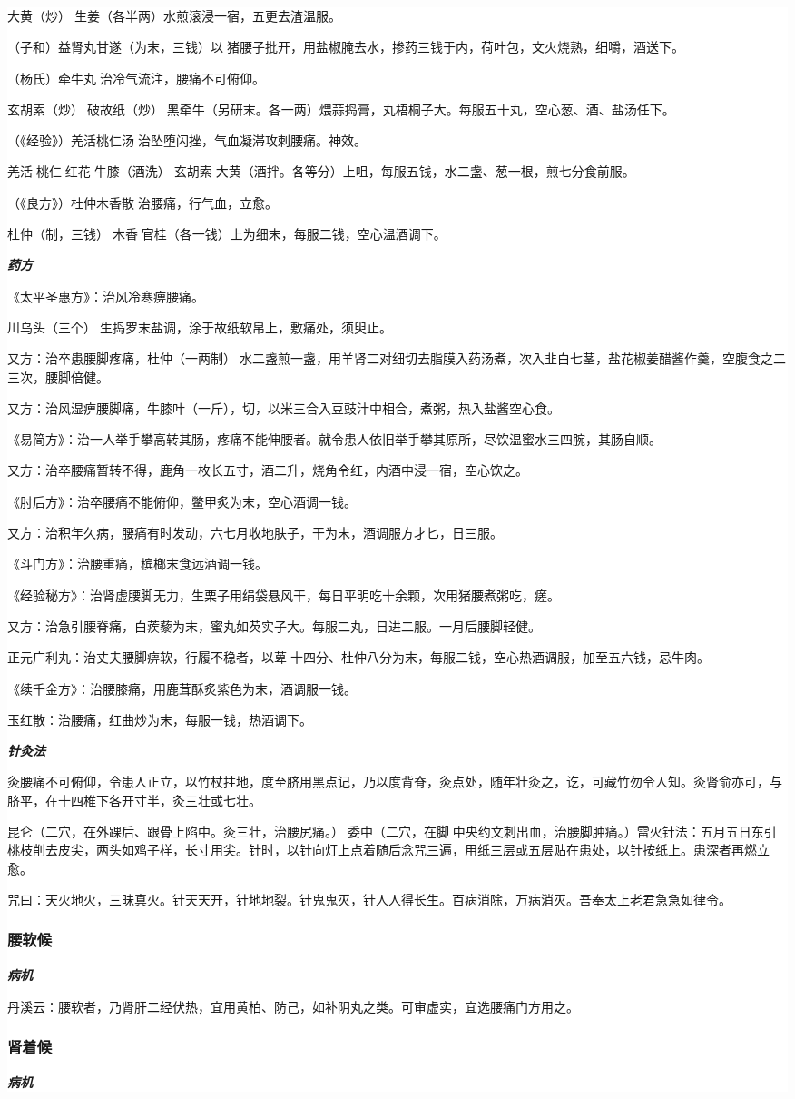 大黄（炒） 生姜（各半两）水煎滚浸一宿，五更去渣温服。  

（子和）益肾丸甘遂（为末，三钱）以 猪腰子批开，用盐椒腌去水，掺药三钱于内，荷叶包，文火烧熟，细嚼，酒送下。  

（杨氏）牵牛丸 治冷气流注，腰痛不可俯仰。  

玄胡索（炒） 破故纸（炒） 黑牵牛（另研末。各一两）煨蒜捣膏，丸梧桐子大。每服五十丸，空心葱、酒、盐汤任下。  

（《经验》）羌活桃仁汤 治坠堕闪挫，气血凝滞攻刺腰痛。神效。  

羌活 桃仁 红花 牛膝（酒洗） 玄胡索 大黄（酒拌。各等分）上咀，每服五钱，水二盏、葱一根，煎七分食前服。  

（《良方》）杜仲木香散 治腰痛，行气血，立愈。  

杜仲（制，三钱） 木香 官桂（各一钱）上为细末，每服二钱，空心温酒调下。  

***药方***  

《太平圣惠方》：治风冷寒痹腰痛。  

川乌头（三个） 生捣罗末盐调，涂于故纸软帛上，敷痛处，须臾止。  

又方：治卒患腰脚疼痛，杜仲（一两制） 水二盏煎一盏，用羊肾二对细切去脂膜入药汤煮，次入韭白七茎，盐花椒姜醋酱作羹，空腹食之二三次，腰脚倍健。  

又方：治风湿痹腰脚痛，牛膝叶（一斤），切，以米三合入豆豉汁中相合，煮粥，热入盐酱空心食。  

《易简方》：治一人举手攀高转其肠，疼痛不能伸腰者。就令患人依旧举手攀其原所，尽饮温蜜水三四腕，其肠自顺。  

又方：治卒腰痛暂转不得，鹿角一枚长五寸，酒二升，烧角令红，内酒中浸一宿，空心饮之。  

《肘后方》：治卒腰痛不能俯仰，鳖甲炙为末，空心酒调一钱。  

又方：治积年久病，腰痛有时发动，六七月收地肤子，干为末，酒调服方才匕，日三服。  

《斗门方》：治腰重痛，槟榔末食远酒调一钱。  

《经验秘方》：治肾虚腰脚无力，生栗子用绢袋悬风干，每日平明吃十余颗，次用猪腰煮粥吃，瘥。  

又方：治急引腰脊痛，白蒺藜为末，蜜丸如芡实子大。每服二丸，日进二服。一月后腰脚轻健。  

正元广利丸：治丈夫腰脚痹软，行履不稳者，以萆 十四分、杜仲八分为末，每服二钱，空心热酒调服，加至五六钱，忌牛肉。  

《续千金方》：治腰膝痛，用鹿茸酥炙紫色为末，酒调服一钱。  

玉红散：治腰痛，红曲炒为末，每服一钱，热酒调下。  

***针灸法***  

灸腰痛不可俯仰，令患人正立，以竹杖拄地，度至脐用黑点记，乃以度背脊，灸点处，随年壮灸之，讫，可藏竹勿令人知。灸肾俞亦可，与脐平，在十四椎下各开寸半，灸三壮或七壮。  

昆仑（二穴，在外踝后、跟骨上陷中。灸三壮，治腰尻痛。） 委中（二穴，在脚 中央约文刺出血，治腰脚肿痛。）雷火针法：五月五日东引桃枝削去皮尖，两头如鸡子样，长寸用尖。针时，以针向灯上点着随后念咒三遍，用纸三层或五层贴在患处，以针按纸上。患深者再燃立愈。  

咒曰：天火地火，三昧真火。针天天开，针地地裂。针鬼鬼灭，针人人得长生。百病消除，万病消灭。吾奉太上老君急急如律令。  

### 腰软候  

***病机***  

丹溪云：腰软者，乃肾肝二经伏热，宜用黄柏、防己，如补阴丸之类。可审虚实，宜选腰痛门方用之。  

### 肾着候  

***病机***  
